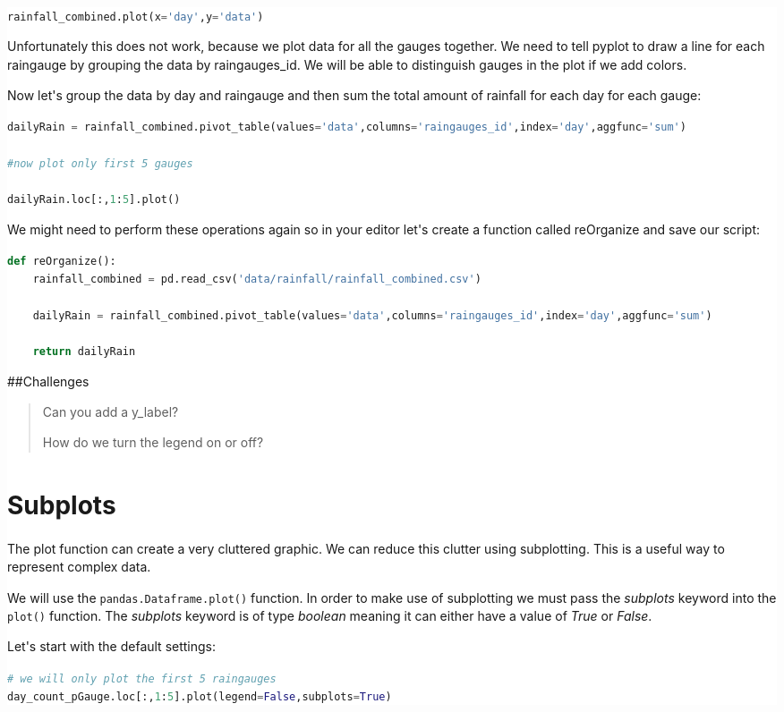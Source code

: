 
```python
rainfall_combined.plot(x='day',y='data')
```


Unfortunately this does not work, because we plot data for all the gauges
together. We need to tell pyplot to draw a line for each raingauge by grouping the data by raingauges_id. 
We will be able to distinguish gauges in the plot if we add colors.

Now let's group the data by day and raingauge and then sum the total amount of rainfall for each day for each gauge:
 
```python
dailyRain = rainfall_combined.pivot_table(values='data',columns='raingauges_id',index='day',aggfunc='sum')

#now plot only first 5 gauges

dailyRain.loc[:,1:5].plot()
```


We might need to perform these operations again so in your editor let's create a function called reOrganize and save our script:

```python
def reOrganize():
	rainfall_combined = pd.read_csv('data/rainfall/rainfall_combined.csv')

	dailyRain = rainfall_combined.pivot_table(values='data',columns='raingauges_id',index='day',aggfunc='sum')
	
	return dailyRain
```
##Challenges

> Can you add a y_label?
> 
> How do we turn the legend on or off?




# Subplots

The plot function can create a very cluttered graphic. We can reduce this clutter using subplotting. This is a useful way to represent complex data. 

We will use the `pandas.Dataframe.plot()` function. In order to make use of subplotting we must pass the *subplots* keyword into the `plot()` function. The *subplots* keyword is of type *boolean* meaning it can either have a value of *True* or *False*.

Let's start with the default settings:

```python
# we will only plot the first 5 raingauges
day_count_pGauge.loc[:,1:5].plot(legend=False,subplots=True)
```
